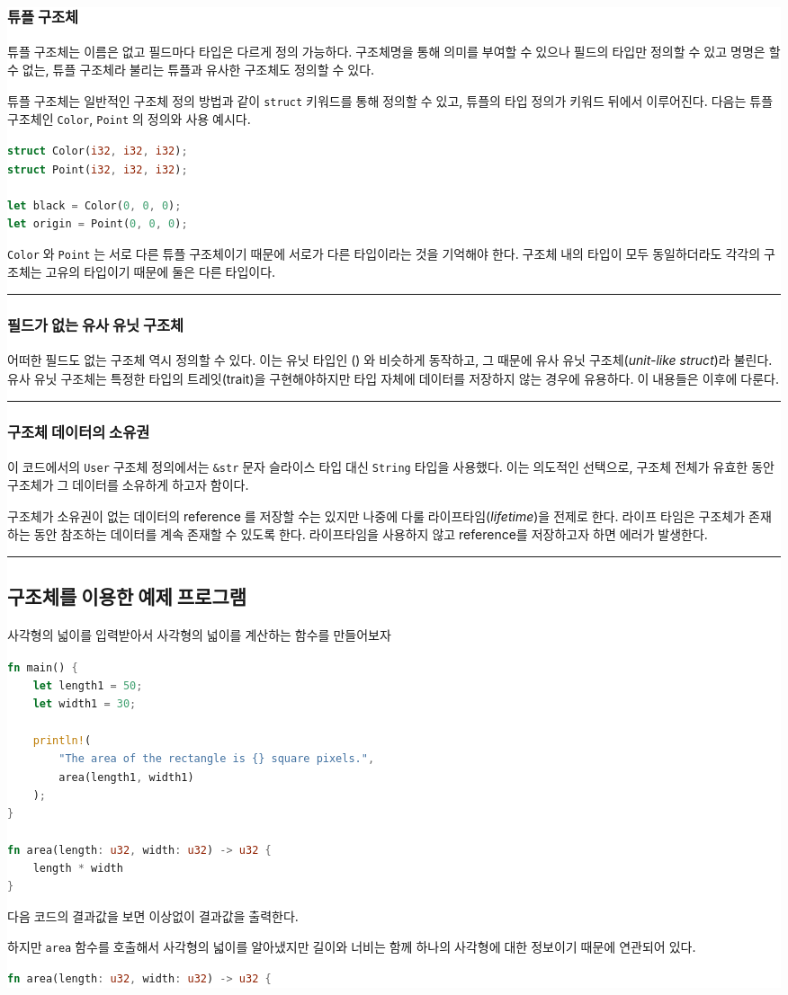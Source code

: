 
### 튜플 구조체

튜플 구조체는 이름은 없고 필드마다 타입은 다르게 정의 가능하다. 구조체명을 통해 의미를 부여할 수 있으나 필드의 타입만 정의할 수 있고 명명은 할 수 없는, 튜플 구조체라 불리는 튜플과 유사한 구조체도 정의할 수 있다.

튜플 구조체는 일반적인 구조체 정의 방법과 같이 `struct` 키워드를 통해 정의할 수 있고, 튜플의 타입 정의가 키워드 뒤에서 이루어진다. 다음는 튜플 구조체인 `Color`, `Point` 의 정의와 사용 예시다.

```rust
struct Color(i32, i32, i32);
struct Point(i32, i32, i32);

let black = Color(0, 0, 0);
let origin = Point(0, 0, 0);
```

`Color` 와 `Point` 는 서로 다른 튜플 구조체이기 때문에 서로가 다른 타입이라는 것을 기억해야 한다. 구조체 내의 타입이 모두 동일하더라도 각각의 구조체는 고유의 타입이기 때문에 둘은 다른 타입이다.

---

### 필드가 없는 유사 유닛 구조체

어떠한 필드도 없는 구조체 역시 정의할 수 있다. 이는 유닛 타입인 () 와 비슷하게 동작하고, 그 때문에 유사 유닛 구조체(_unit-like struct_)라 불린다. 유사 유닛 구조체는 특정한 타입의 트레잇(trait)을 구현해야하지만 타입 자체에 데이터를 저장하지 않는 경우에 유용하다. 이 내용들은 이후에 다룬다.

---

### 구조체 데이터의 소유권

이 코드에서의 `User` 구조체 정의에서는 `&str` 문자 슬라이스 타입 대신 `String` 타입을 사용했다. 이는 의도적인 선택으로, 구조체 전체가 유효한 동안 구조체가 그 데이터를 소유하게 하고자 함이다.

구조체가 소유권이 없는 데이터의 reference 를 저장할 수는 있지만 나중에 다룰 라이프타임(_lifetime_)을 전제로 한다. 라이프 타임은 구조체가 존재하는 동안 참조하는 데이터를 계속 존재할 수 있도록 한다. 라이프타임을 사용하지 않고 reference를 저장하고자 하면 에러가 발생한다.

---

## 구조체를 이용한 예제 프로그램

사각형의 넓이를 입력받아서 사각형의 넓이를 계산하는 함수를 만들어보자

```rust
fn main() {
    let length1 = 50;
    let width1 = 30;

    println!(
        "The area of the rectangle is {} square pixels.",
        area(length1, width1)
    );
}

fn area(length: u32, width: u32) -> u32 {
    length * width
}
```

다음 코드의 결과값을 보면 이상없이 결과값을 출력한다.

하지만 `area` 함수를 호출해서 사각형의 넓이를 알아냈지만 길이와 너비는 함께 하나의 사각형에 대한 정보이기 때문에 연관되어 있다.

```rust
fn area(length: u32, width: u32) -> u32 {
```

